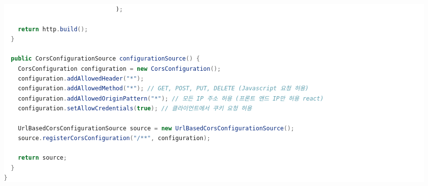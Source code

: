 ```java
                                );
    
    return http.build();
  } 

  public CorsConfigurationSource configurationSource() {
    CorsConfiguration configuration = new CorsConfiguration();
    configuration.addAllowedHeader("*"); 
    configuration.addAllowedMethod("*"); // GET, POST, PUT, DELETE (Javascript 요청 허용)
    configuration.addAllowedOriginPattern("*"); // 모든 IP 주소 허용 (프론트 앤드 IP만 허용 react)
    configuration.setAllowCredentials(true); // 클라이언트에서 쿠키 요청 허용

    UrlBasedCorsConfigurationSource source = new UrlBasedCorsConfigurationSource();
    source.registerCorsConfiguration("/**", configuration);

    return source;
  }
}
```

